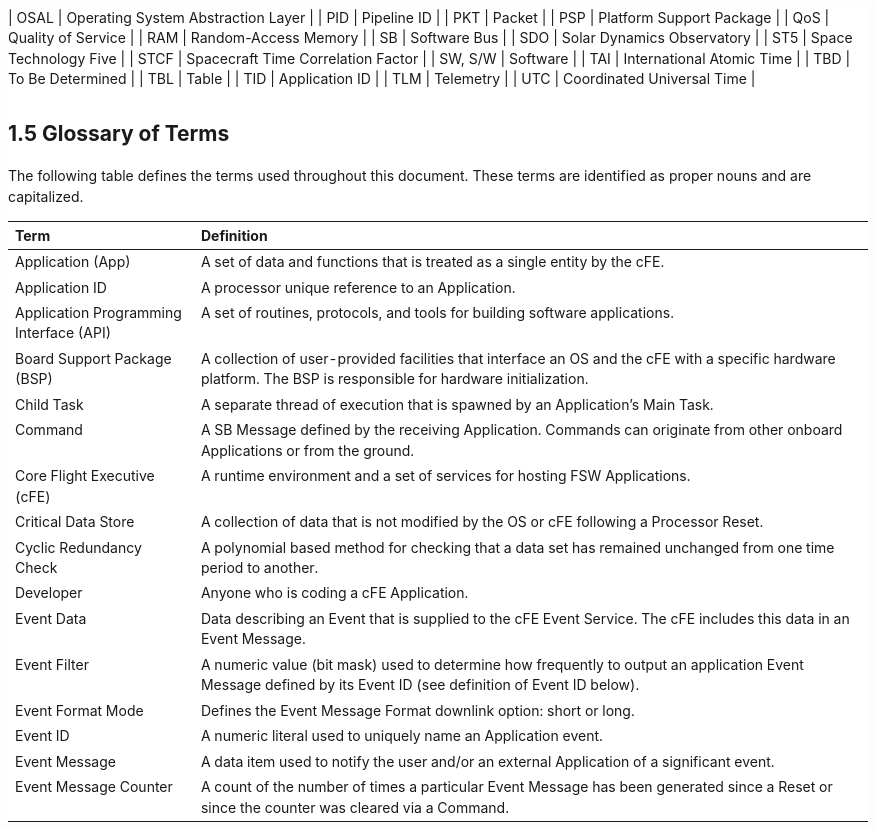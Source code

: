   | OSAL        | Operating System Abstraction Layer                 |
  | PID         | Pipeline ID                                        |
  | PKT         | Packet                                             |
  | PSP         | Platform Support Package                           |
  | QoS         | Quality of Service                                 |
  | RAM         | Random-Access Memory                               |
  | SB          | Software Bus                                       |
  | SDO         | Solar Dynamics Observatory                         |
  | ST5         | Space Technology Five                              |
  | STCF        | Spacecraft Time Correlation Factor                 |
  | SW, S/W     | Software                                           |
  | TAI         | International Atomic Time                          |
  | TBD         | To Be Determined                                   |
  | TBL         | Table                                              |
  | TID         | Application ID                                     |
  | TLM         | Telemetry                                          |
  | UTC         | Coordinated Universal Time                         |

## 1.5 Glossary of Terms

  The following table defines the terms used throughout this document.
  These terms are identified as proper nouns and are capitalized.

  | **Term**                                | **Definition**                                                                                                                                                   |
  |:----------------------------------------|:-----------------------------------------------------------------------------------------------------------------------------------------------------------------|
  | Application (App)                       | A set of data and functions that is treated as a single entity by the cFE.                                                                                       |
  | Application ID                          | A processor unique reference to an Application.                                                                                                                  |
  | Application Programming Interface (API) | A set of routines, protocols, and tools for building software applications.                                                                                      |
  | Board Support Package (BSP)             | A collection of user-provided facilities that interface an OS and the cFE with a specific hardware platform. The BSP is responsible for hardware initialization. |
  | Child Task                              | A separate thread of execution that is spawned by an Application’s Main Task.                                                                                    |
  | Command                                 | A SB Message defined by the receiving Application. Commands can originate from other onboard Applications or from the ground.                                    |
  | Core Flight Executive (cFE)             | A runtime environment and a set of services for hosting FSW Applications.                                                                                        |
  | Critical Data Store                     | A collection of data that is not modified by the OS or cFE following a Processor Reset.                                                                          |
  | Cyclic Redundancy Check                 | A polynomial based method for checking that a data set has remained unchanged from one time period to another.                                                   |
  | Developer                               | Anyone who is coding a cFE Application.                                                                                                                          |
  | Event Data                              | Data describing an Event that is supplied to the cFE Event Service. The cFE includes this data in an Event Message.                                              |
  | Event Filter                            | A numeric value (bit mask) used to determine how frequently to output an application Event Message defined by its Event ID (see definition of Event ID below).   |
  | Event Format Mode                       | Defines the Event Message Format downlink option: short or long.                                                                                                 |
  | Event ID                                | A numeric literal used to uniquely name an Application event.                                                                                                    |
  | Event Message                           | A data item used to notify the user and/or an external Application of a significant event.                                                                       |
  | Event Message Counter                   | A count of the number of times a particular Event Message has been generated since a Reset or since the counter was cleared via a Command.                       |